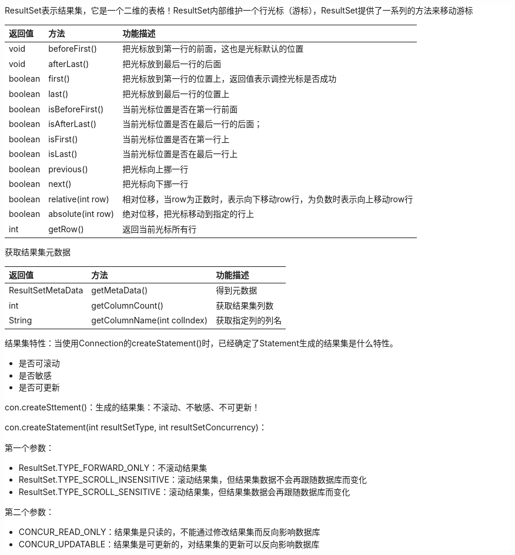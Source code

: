 ResultSet表示结果集，它是一个二维的表格！ResultSet内部维护一个行光标（游标），ResultSet提供了一系列的方法来移动游标

| 返回值     | 方法                | 功能描述                                    |
| :------ | :---------------- | :-------------------------------------- |
| void    | beforeFirst()     | 把光标放到第一行的前面，这也是光标默认的位置                  |
| void    | afterLast()       | 把光标放到最后一行的后面                            |
| boolean | first()           | 把光标放到第一行的位置上，返回值表示调控光标是否成功              |
| boolean | last()            | 把光标放到最后一行的位置上                           |
| boolean | isBeforeFirst()   | 当前光标位置是否在第一行前面                          |
| boolean | isAfterLast()     | 当前光标位置是否在最后一行的后面；                       |
| boolean | isFirst()         | 当前光标位置是否在第一行上                           |
| boolean | isLast()          | 当前光标位置是否在最后一行上                          |
| boolean | previous()        | 把光标向上挪一行                                |
| boolean | next()            | 把光标向下挪一行                                |
| boolean | relative(int row) | 相对位移，当row为正数时，表示向下移动row行，为负数时表示向上移动row行 |
| boolean | absolute(int row) | 绝对位移，把光标移动到指定的行上                        |
| int     | getRow()          | 返回当前光标所有行                               |
获取结果集元数据

| 返回值               | 方法                          | 功能描述     |
| :---------------- | :-------------------------- | :------- |
| ResultSetMetaData | getMetaData()               | 得到元数据    |
| int               | getColumnCount()            | 获取结果集列数  |
| String            | getColumnName(int colIndex) | 获取指定列的列名 |
结果集特性：当使用Connection的createStatement()时，已经确定了Statement生成的结果集是什么特性。

- 是否可滚动
- 是否敏感
- 是否可更新

con.createSttement()：生成的结果集：不滚动、不敏感、不可更新！

con.createStatement(int resultSetType, int resultSetConcurrency)：

第一个参数：

- ResultSet.TYPE_FORWARD_ONLY：不滚动结果集
- ResultSet.TYPE_SCROLL_INSENSITIVE：滚动结果集，但结果集数据不会再跟随数据库而变化
- ResultSet.TYPE_SCROLL_SENSITIVE：滚动结果集，但结果集数据会再跟随数据库而变化

第二个参数：

- CONCUR_READ_ONLY：结果集是只读的，不能通过修改结果集而反向影响数据库
- CONCUR_UPDATABLE：结果集是可更新的，对结果集的更新可以反向影响数据库
